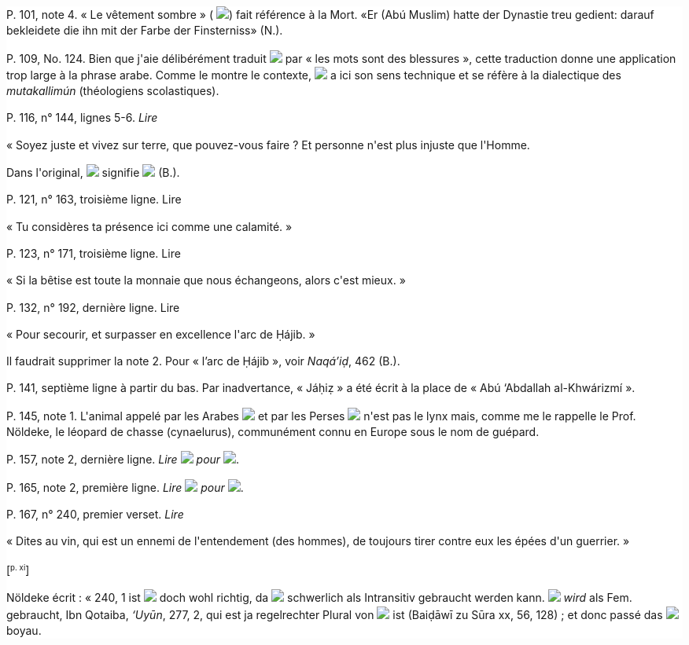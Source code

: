 P. 101, note 4. « Le vêtement sombre » ( ![](/image/book/Islam/Studies_in_Islamic_Mysticism/_01000.jpg)) fait référence à la Mort. «Er (Abú Muslim) hatte der Dynastie treu gedient: darauf bekleidete die ihn mit der Farbe der Finsterniss» (N.).

P. 109, No. 124. Bien que j'aie délibérément traduit ![](/image/book/Islam/Studies_in_Islamic_Mysticism/_01001.jpg) par « les mots sont des blessures », cette traduction donne une application trop large à la phrase arabe. Comme le montre le contexte, ![](/image/book/Islam/Studies_in_Islamic_Mysticism/_01002.jpg) a ici son sens technique et se réfère à la dialectique des _mutakallimún_ (théologiens scolastiques).

P. 116, n° 144, lignes 5-6. _Lire_

« Soyez juste et vivez sur terre, que pouvez-vous faire ?
Et personne n'est plus injuste que l'Homme.

Dans l'original, ![](/image/book/Islam/Studies_in_Islamic_Mysticism/_01003.jpg) signifie ![](/image/book/Islam/Studies_in_Islamic_Mysticism/_01004.jpg) (B.).

P. 121, n° 163, troisième ligne. Lire

« Tu considères ta présence ici comme une calamité. »

P. 123, n° 171, troisième ligne. Lire

« Si la bêtise est toute la monnaie que nous échangeons, alors c'est mieux. »

P. 132, n° 192, dernière ligne. Lire

« Pour secourir, et surpasser en excellence l'arc de Ḥájib. »

Il faudrait supprimer la note 2. Pour « l’arc de Ḥájib », voir _Naqá’iḍ_, 462 (B.).

P. 141, septième ligne à partir du bas. Par inadvertance, « Jáḥiẓ » a été écrit à la place de « Abú ‘Abdallah al-Khwárizmí ».

P. 145, note 1. L'animal appelé par les Arabes ![](/image/book/Islam/Studies_in_Islamic_Mysticism/_01005.jpg) et par les Perses ![](/image/book/Islam/Studies_in_Islamic_Mysticism/_01006.jpg) n'est pas le lynx mais, comme me le rappelle le Prof. Nöldeke, le léopard de chasse (cynaelurus), communément connu en Europe sous le nom de guépard.

P. 157, note 2, dernière ligne. _Lire_ ![](/image/book/Islam/Studies_in_Islamic_Mysticism/_01007.jpg) _pour_ ![](/image/book/Islam/Studies_in_Islamic_Mysticism/_01008.jpg).

P. 165, note 2, première ligne. _Lire_ ![](/image/book/Islam/Studies_in_Islamic_Mysticism/_01009.jpg) _pour_ ![](/image/book/Islam/Studies_in_Islamic_Mysticism/_01010.jpg).

P. 167, n° 240, premier verset. _Lire_

« Dites au vin, qui est un ennemi de l'entendement (des hommes), de toujours tirer contre eux les épées d'un guerrier. »

<span id="pxi">[<sup><small>p. xi</small></sup>]</span>

Nöldeke écrit : « 240, 1 ist ![](/image/book/Islam/Studies_in_Islamic_Mysticism/_01100.jpg) doch wohl richtig, da ![](/image/book/Islam/Studies_in_Islamic_Mysticism/_01101.jpg) schwerlich als Intransitiv gebraucht werden kann. ![](/image/book/Islam/Studies_in_Islamic_Mysticism/_01102.jpg) _wird_ als Fem. gebraucht, Ibn Qotaiba, _‘Uyūn_, 277, 2, qui est ja regelrechter Plural von ![](/image/book/Islam/Studies_in_Islamic_Mysticism/_01103.jpg) ist (Baiḍāwī zu Sūra xx, 56, 128) ; et donc passé das ![](/image/book/Islam/Studies_in_Islamic_Mysticism/_01104.jpg) boyau.


[^0]: vii:1 Publié dans _Rivista degli studi orientali_ (1919), vol. VIII. 1-106.
[^1]: viii:1 Il n’existe aucune base fiable (cf. [p. 164](3_Introduction#p164) _infra_) pour affirmer qu’Ibnu ’l-Fáriḍ connaissait Ibnu ’l-‘Arabí. Ce dernier aurait demandé au poète la permission d’écrire un commentaire sur sa _Tá’iyya_, et aurait reçu comme réponse que le _Futúḥátu ’l-Makkiyya_ en était un commentaire (Maqqarí, éd. de Leyde, 1. 570, 16-18) ; c’est pourtant le genre d’histoire qui ne pouvait manquer d’être inventée. Le _Futúḥát_ fut achevé en 629 a.H., trois ans seulement avant la mort d’Ibnu ’l-Fáriḍ.